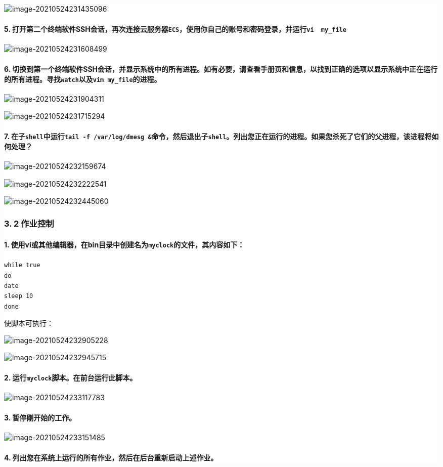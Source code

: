 ![image-20210524231435096](https://gitee.com/Monkeyman520/MonkeyImgURL/raw/master/img/20210524231435.png)

#### 5. 打开第二个终端软件SSH会话，再次连接云服务器`ECS`，使用你自己的账号和密码登录，并运行`vi  my_file`

![image-20210524231608499](https://gitee.com/Monkeyman520/MonkeyImgURL/raw/master/img/20210524231608.png)

#### 6. 切换到第一个终端软件SSH会话，并显示系统中的所有进程。如有必要，请查看手册页和信息，以找到正确的选项以显示系统中正在运行的所有进程。寻找`watch`以及`vim my_file`的进程。

![image-20210524231904311](https://gitee.com/Monkeyman520/MonkeyImgURL/raw/master/img/20210524231904.png)

![image-20210524231715294](https://gitee.com/Monkeyman520/MonkeyImgURL/raw/master/img/20210524231715.png)

#### 7. 在子`shell`中运行`tail -f /var/log/dmesg &`命令，然后退出子`shell`。列出您正在运行的进程。如果您杀死了它们的父进程，该进程将如何处理？

![image-20210524232159674](https://gitee.com/Monkeyman520/MonkeyImgURL/raw/master/img/20210524232159.png)

![image-20210524232222541](https://gitee.com/Monkeyman520/MonkeyImgURL/raw/master/img/20210524232412.png)

![image-20210524232445060](https://gitee.com/Monkeyman520/MonkeyImgURL/raw/master/img/20210524232445.png)

### 3. 2 作业控制


#### 1. 使用vi或其他编辑器，在bin目录中创建名为`myclock`的文件，其内容如下：

  ```
  while true
  do
  date
  sleep 10
  done
  ```

使脚本可执行：

![image-20210524232905228](https://gitee.com/Monkeyman520/MonkeyImgURL/raw/master/img/20210524232905.png)

![image-20210524232945715](https://gitee.com/Monkeyman520/MonkeyImgURL/raw/master/img/20210524232945.png)

#### 2. 运行`myclock`脚本。在前台运行此脚本。

![image-20210524233117783](https://gitee.com/Monkeyman520/MonkeyImgURL/raw/master/img/20210524233117.png)

#### 3. 暂停刚开始的工作。

![image-20210524233151485](https://gitee.com/Monkeyman520/MonkeyImgURL/raw/master/img/20210524233151.png)

#### 4. 列出您在系统上运行的所有作业，然后在后台重新启动上述作业。
